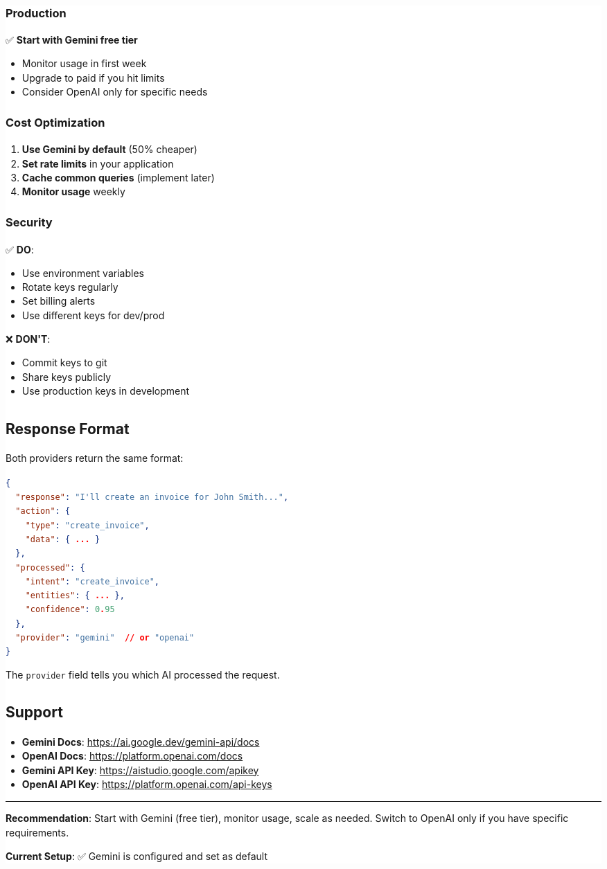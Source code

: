 ### Production
✅ **Start with Gemini free tier**
- Monitor usage in first week
- Upgrade to paid if you hit limits
- Consider OpenAI only for specific needs

### Cost Optimization
1. **Use Gemini by default** (50% cheaper)
2. **Set rate limits** in your application
3. **Cache common queries** (implement later)
4. **Monitor usage** weekly

### Security
✅ **DO**:
- Use environment variables
- Rotate keys regularly
- Set billing alerts
- Use different keys for dev/prod

❌ **DON'T**:
- Commit keys to git
- Share keys publicly
- Use production keys in development

## Response Format

Both providers return the same format:

```json
{
  "response": "I'll create an invoice for John Smith...",
  "action": {
    "type": "create_invoice",
    "data": { ... }
  },
  "processed": {
    "intent": "create_invoice",
    "entities": { ... },
    "confidence": 0.95
  },
  "provider": "gemini"  // or "openai"
}
```

The `provider` field tells you which AI processed the request.

## Support

- **Gemini Docs**: https://ai.google.dev/gemini-api/docs
- **OpenAI Docs**: https://platform.openai.com/docs
- **Gemini API Key**: https://aistudio.google.com/apikey
- **OpenAI API Key**: https://platform.openai.com/api-keys

---

**Recommendation**: Start with Gemini (free tier), monitor usage, scale as needed. Switch to OpenAI only if you have specific requirements.

**Current Setup**: ✅ Gemini is configured and set as default
